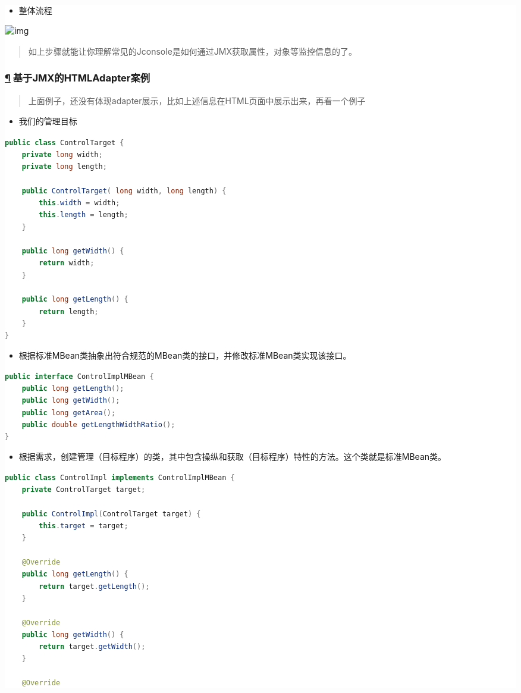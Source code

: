

- 整体流程

![img](https://pdai-1257820000.cos.ap-beijing.myqcloud.com/pdai.tech/public/_images/tomcat/tomcat-x-jmx-3.jpg)

> 如上步骤就能让你理解常见的Jconsole是如何通过JMX获取属性，对象等监控信息的了。

### [¶](#基于jmx的htmladapter案例) 基于JMX的HTMLAdapter案例

> 上面例子，还没有体现adapter展示，比如上述信息在HTML页面中展示出来，再看一个例子

- 我们的管理目标

```java
public class ControlTarget {
	private long width;
	private long length;
	
	public ControlTarget( long width, long length) {
		this.width = width;
		this.length = length;
	}
	
	public long getWidth() {
		return width;
	}
	
	public long getLength() {
		return length;
	}
}    
```



- 根据标准MBean类抽象出符合规范的MBean类的接口，并修改标准MBean类实现该接口。

```java
public interface ControlImplMBean {
	public long getLength();
	public long getWidth();
	public long getArea();
	public double getLengthWidthRatio();
}
```



- 根据需求，创建管理（目标程序）的类，其中包含操纵和获取（目标程序）特性的方法。这个类就是标准MBean类。

```java
public class ControlImpl implements ControlImplMBean {
	private ControlTarget target;
	
	public ControlImpl(ControlTarget target) {
		this.target = target;
	}
	
	@Override
	public long getLength() {
		return target.getLength();
	}
	
	@Override
	public long getWidth() {
		return target.getWidth();
	}
	
	@Override
```